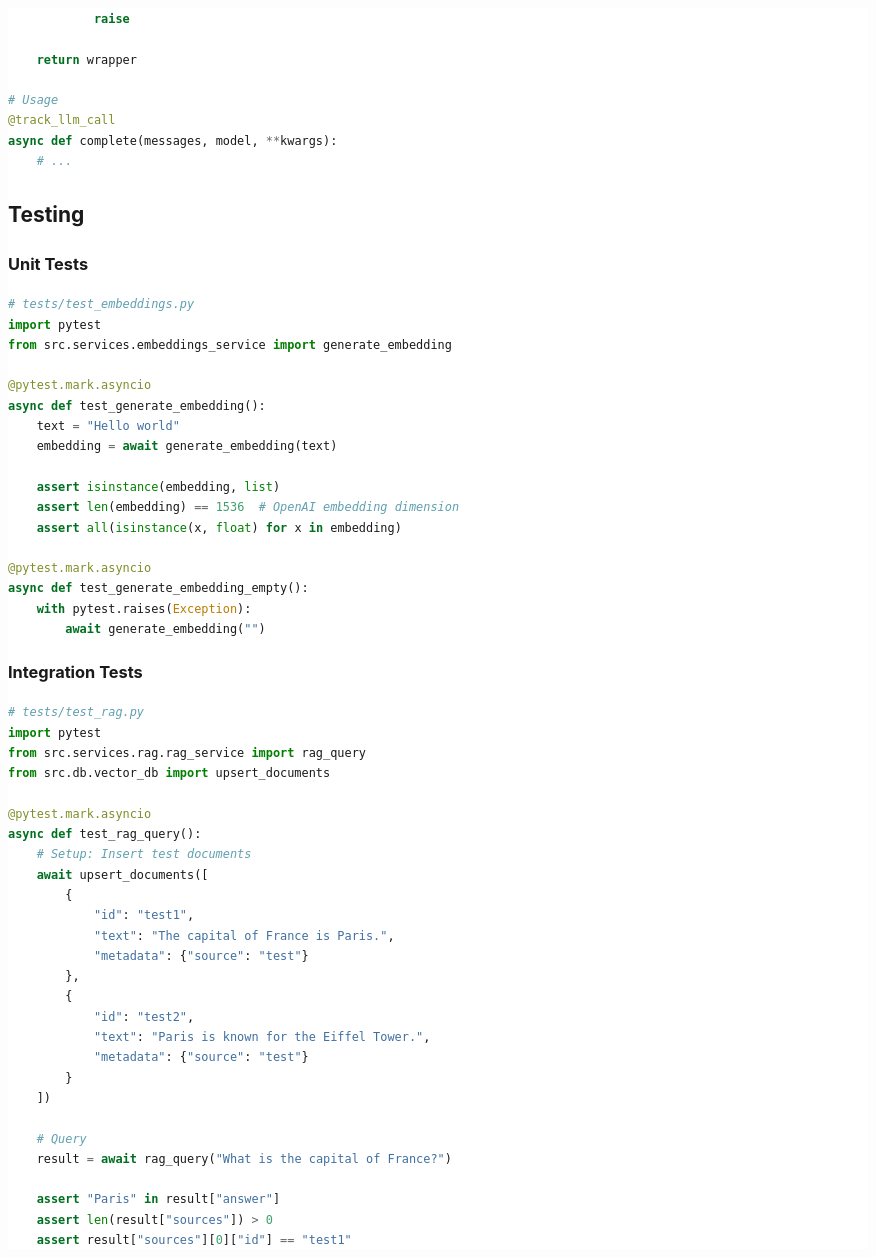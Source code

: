 ```python
            raise
    
    return wrapper

# Usage
@track_llm_call
async def complete(messages, model, **kwargs):
    # ...
```

## Testing

### Unit Tests
```python
# tests/test_embeddings.py
import pytest
from src.services.embeddings_service import generate_embedding

@pytest.mark.asyncio
async def test_generate_embedding():
    text = "Hello world"
    embedding = await generate_embedding(text)
    
    assert isinstance(embedding, list)
    assert len(embedding) == 1536  # OpenAI embedding dimension
    assert all(isinstance(x, float) for x in embedding)

@pytest.mark.asyncio
async def test_generate_embedding_empty():
    with pytest.raises(Exception):
        await generate_embedding("")
```

### Integration Tests
```python
# tests/test_rag.py
import pytest
from src.services.rag.rag_service import rag_query
from src.db.vector_db import upsert_documents

@pytest.mark.asyncio
async def test_rag_query():
    # Setup: Insert test documents
    await upsert_documents([
        {
            "id": "test1",
            "text": "The capital of France is Paris.",
            "metadata": {"source": "test"}
        },
        {
            "id": "test2",
            "text": "Paris is known for the Eiffel Tower.",
            "metadata": {"source": "test"}
        }
    ])
    
    # Query
    result = await rag_query("What is the capital of France?")
    
    assert "Paris" in result["answer"]
    assert len(result["sources"]) > 0
    assert result["sources"][0]["id"] == "test1"
```